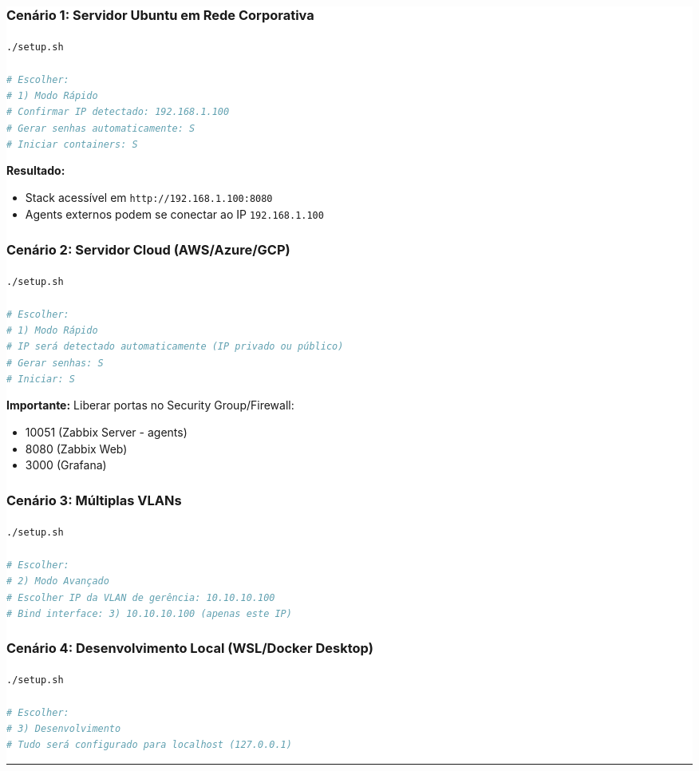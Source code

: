 ### Cenário 1: Servidor Ubuntu em Rede Corporativa

```bash
./setup.sh

# Escolher:
# 1) Modo Rápido
# Confirmar IP detectado: 192.168.1.100
# Gerar senhas automaticamente: S
# Iniciar containers: S
```

**Resultado:**
- Stack acessível em `http://192.168.1.100:8080`
- Agents externos podem se conectar ao IP `192.168.1.100`

### Cenário 2: Servidor Cloud (AWS/Azure/GCP)

```bash
./setup.sh

# Escolher:
# 1) Modo Rápido
# IP será detectado automaticamente (IP privado ou público)
# Gerar senhas: S
# Iniciar: S
```

**Importante:** Liberar portas no Security Group/Firewall:
- 10051 (Zabbix Server - agents)
- 8080 (Zabbix Web)
- 3000 (Grafana)

### Cenário 3: Múltiplas VLANs

```bash
./setup.sh

# Escolher:
# 2) Modo Avançado
# Escolher IP da VLAN de gerência: 10.10.10.100
# Bind interface: 3) 10.10.10.100 (apenas este IP)
```

### Cenário 4: Desenvolvimento Local (WSL/Docker Desktop)

```bash
./setup.sh

# Escolher:
# 3) Desenvolvimento
# Tudo será configurado para localhost (127.0.0.1)
```

---